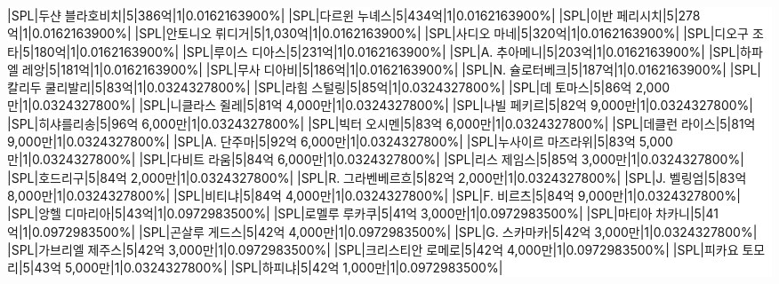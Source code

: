 |SPL|두샨 블라호비치|5|386억|1|0.0162163900%|
|SPL|다르윈 누녜스|5|434억|1|0.0162163900%|
|SPL|이반 페리시치|5|278억|1|0.0162163900%|
|SPL|안토니오 뤼디거|5|1,030억|1|0.0162163900%|
|SPL|사디오 마네|5|320억|1|0.0162163900%|
|SPL|디오구 조타|5|180억|1|0.0162163900%|
|SPL|루이스 디아스|5|231억|1|0.0162163900%|
|SPL|A. 추아메니|5|203억|1|0.0162163900%|
|SPL|하파엘 레앙|5|181억|1|0.0162163900%|
|SPL|무사 디아비|5|186억|1|0.0162163900%|
|SPL|N. 슐로터베크|5|187억|1|0.0162163900%|
|SPL|칼리두 쿨리발리|5|83억|1|0.0324327800%|
|SPL|라힘 스털링|5|85억|1|0.0324327800%|
|SPL|데 토마스|5|86억 2,000만|1|0.0324327800%|
|SPL|니클라스 쥘레|5|81억 4,000만|1|0.0324327800%|
|SPL|나빌 페키르|5|82억 9,000만|1|0.0324327800%|
|SPL|히샤를리송|5|96억 6,000만|1|0.0324327800%|
|SPL|빅터 오시멘|5|83억 6,000만|1|0.0324327800%|
|SPL|데클런 라이스|5|81억 9,000만|1|0.0324327800%|
|SPL|A. 단주마|5|92억 6,000만|1|0.0324327800%|
|SPL|누사이르 마즈라위|5|83억 5,000만|1|0.0324327800%|
|SPL|다비트 라움|5|84억 6,000만|1|0.0324327800%|
|SPL|리스 제임스|5|85억 3,000만|1|0.0324327800%|
|SPL|호드리구|5|84억 2,000만|1|0.0324327800%|
|SPL|R. 그라벤베르흐|5|82억 2,000만|1|0.0324327800%|
|SPL|J. 벨링엄|5|83억 8,000만|1|0.0324327800%|
|SPL|비티냐|5|84억 4,000만|1|0.0324327800%|
|SPL|F. 비르츠|5|84억 9,000만|1|0.0324327800%|
|SPL|앙헬 디마리아|5|43억|1|0.0972983500%|
|SPL|로멜루 루카쿠|5|41억 3,000만|1|0.0972983500%|
|SPL|마티아 차카니|5|41억|1|0.0972983500%|
|SPL|곤살루 게드스|5|42억 4,000만|1|0.0972983500%|
|SPL|G. 스카마카|5|42억 3,000만|1|0.0324327800%|
|SPL|가브리엘 제주스|5|42억 3,000만|1|0.0972983500%|
|SPL|크리스티안 로메로|5|42억 4,000만|1|0.0972983500%|
|SPL|피카요 토모리|5|43억 5,000만|1|0.0324327800%|
|SPL|하피냐|5|42억 1,000만|1|0.0972983500%|
